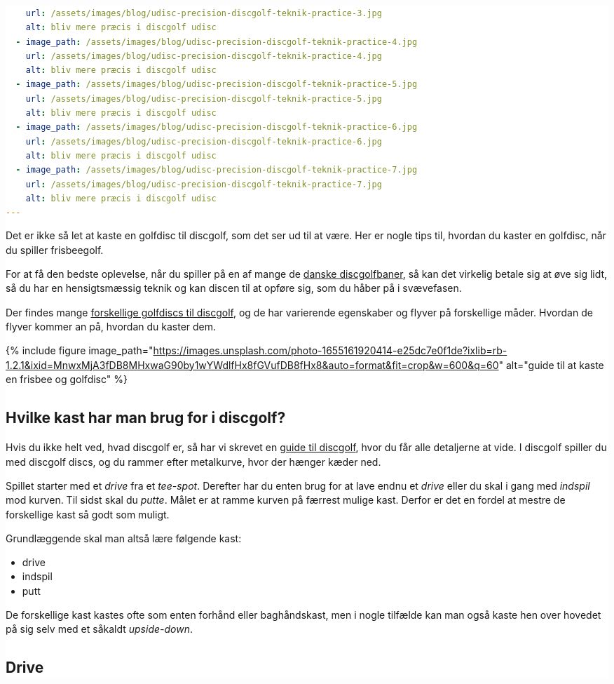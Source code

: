 ```yaml
    url: /assets/images/blog/udisc-precision-discgolf-teknik-practice-3.jpg
    alt: bliv mere præcis i discgolf udisc
  - image_path: /assets/images/blog/udisc-precision-discgolf-teknik-practice-4.jpg
    url: /assets/images/blog/udisc-precision-discgolf-teknik-practice-4.jpg
    alt: bliv mere præcis i discgolf udisc
  - image_path: /assets/images/blog/udisc-precision-discgolf-teknik-practice-5.jpg
    url: /assets/images/blog/udisc-precision-discgolf-teknik-practice-5.jpg
    alt: bliv mere præcis i discgolf udisc
  - image_path: /assets/images/blog/udisc-precision-discgolf-teknik-practice-6.jpg
    url: /assets/images/blog/udisc-precision-discgolf-teknik-practice-6.jpg
    alt: bliv mere præcis i discgolf udisc
  - image_path: /assets/images/blog/udisc-precision-discgolf-teknik-practice-7.jpg
    url: /assets/images/blog/udisc-precision-discgolf-teknik-practice-7.jpg
    alt: bliv mere præcis i discgolf udisc
---
```


Det er ikke så let at kaste en golfdisc til discgolf, som det ser ud til at være. Her er nogle tips til, hvordan du kaster en golfdisc, når du spiller frisbeegolf.

For at få den bedste oplevelse, når du spiller på en af mange de [danske discgolfbaner](/discgolf-baner/), så kan det virkelig betale sig at øve sig lidt, så du har en hensigtsmæssig teknik og kan discen til at opføre sig, som du håber på i svævefasen. 

Der findes mange [forskellige golfdiscs til discgolf](/golfdisc-til-discgolf/), og de har varierende egenskaber og flyver på forskellige måder. Hvordan de flyver kommer an på, hvordan du kaster dem.

{% include figure image_path="https://images.unsplash.com/photo-1655161920414-e25dc7e0f1de?ixlib=rb-1.2.1&ixid=MnwxMjA3fDB8MHxwaG90by1wYWdlfHx8fGVufDB8fHx8&auto=format&fit=crop&w=600&q=60" alt="guide til at kaste en frisbee og golfdisc" %}

## Hvilke kast har man brug for i discgolf?

Hvis du ikke helt ved, hvad discgolf er, så har vi skrevet en [guide til discgolf](/discgolf/), hvor du får alle detaljerne at vide. I discgolf spiller du med discgolf discs, og du rammer efter metalkurve, hvor der hænger kæder ned.

Spillet starter med et _drive_ fra et _tee-spot_. Derefter har du enten brug for at lave endnu et _drive_ eller du skal i gang med _indspil_ mod kurven. Til sidst skal du _putte_. Målet er at ramme kurven på færrest mulige kast. Derfor er det en fordel at mestre de forskellige kast så godt som muligt.

Grundlæggende skal man altså lære følgende kast:

- drive
- indspil
- putt

De forskellige kast kastes ofte som enten forhånd eller baghåndskast, men i nogle tilfælde kan man også kaste hen over hovedet på sig selv med et såkaldt _upside-down_. 

## Drive
